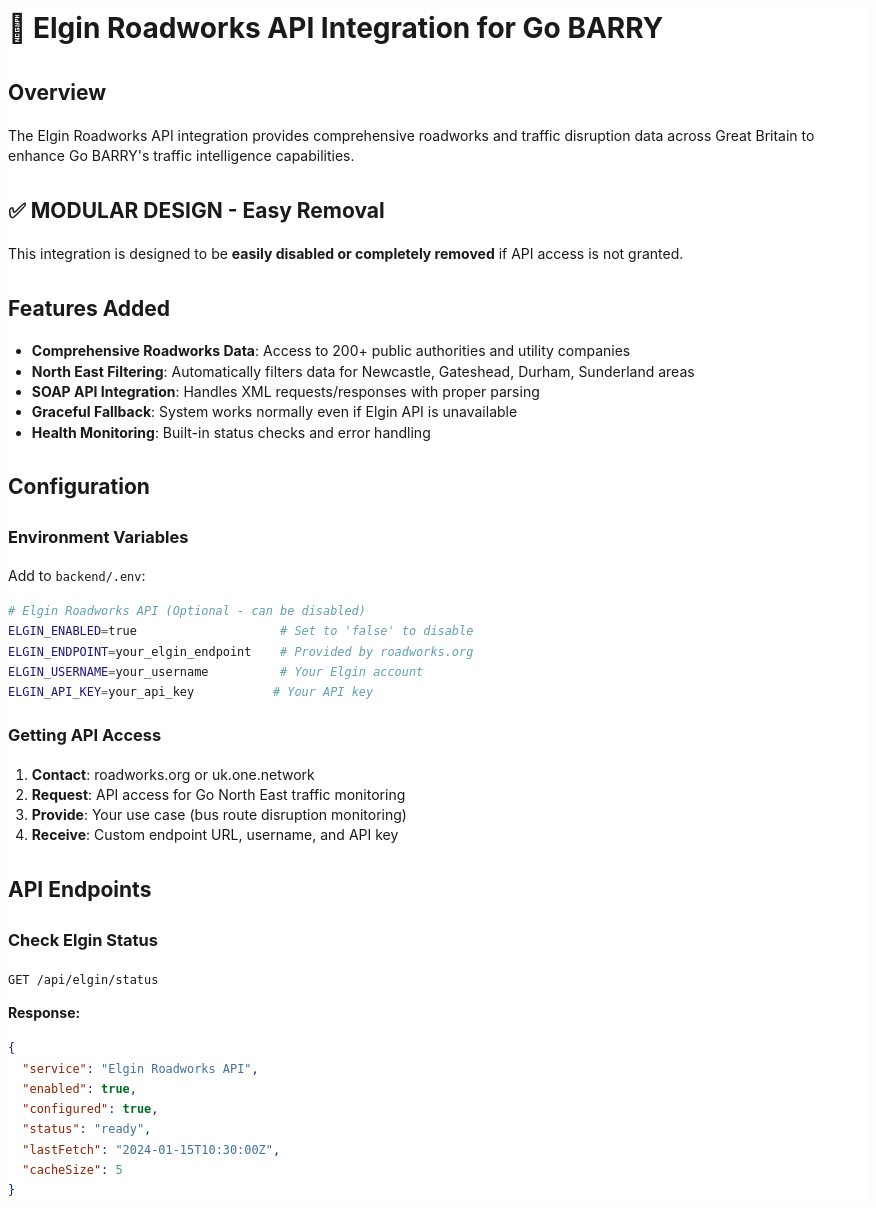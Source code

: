 # 🚧 Elgin Roadworks API Integration for Go BARRY

## Overview
The Elgin Roadworks API integration provides comprehensive roadworks and traffic disruption data across Great Britain to enhance Go BARRY's traffic intelligence capabilities.

## ✅ **MODULAR DESIGN - Easy Removal**
This integration is designed to be **easily disabled or completely removed** if API access is not granted.

## Features Added
- **Comprehensive Roadworks Data**: Access to 200+ public authorities and utility companies
- **North East Filtering**: Automatically filters data for Newcastle, Gateshead, Durham, Sunderland areas
- **SOAP API Integration**: Handles XML requests/responses with proper parsing
- **Graceful Fallback**: System works normally even if Elgin API is unavailable
- **Health Monitoring**: Built-in status checks and error handling

## Configuration

### Environment Variables
Add to `backend/.env`:
```bash
# Elgin Roadworks API (Optional - can be disabled)
ELGIN_ENABLED=true                    # Set to 'false' to disable
ELGIN_ENDPOINT=your_elgin_endpoint    # Provided by roadworks.org  
ELGIN_USERNAME=your_username          # Your Elgin account
ELGIN_API_KEY=your_api_key           # Your API key
```

### Getting API Access
1. **Contact**: roadworks.org or uk.one.network
2. **Request**: API access for Go North East traffic monitoring
3. **Provide**: Your use case (bus route disruption monitoring)
4. **Receive**: Custom endpoint URL, username, and API key

## API Endpoints

### Check Elgin Status
```bash
GET /api/elgin/status
```
**Response:**
```json
{
  "service": "Elgin Roadworks API",
  "enabled": true,
  "configured": true,
  "status": "ready",
  "lastFetch": "2024-01-15T10:30:00Z",
  "cacheSize": 5
}
```
